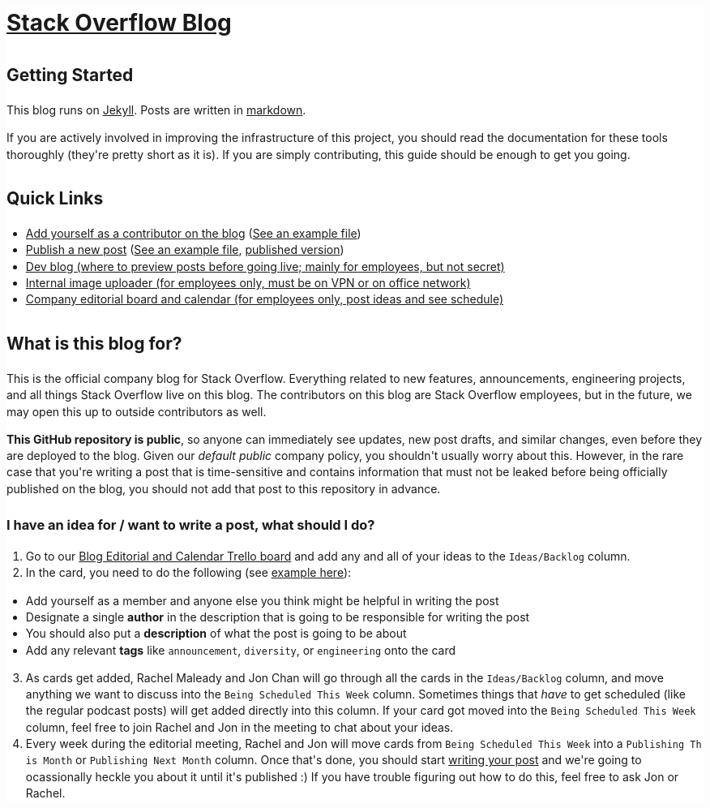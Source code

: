 # [Stack Overflow Blog](http://blog.stackoverflow.com/)

## Getting Started
This blog runs on [Jekyll](http://jekyllrb.com/). Posts are written in [markdown](https://github.com/adam-p/markdown-here/wiki/Markdown-Cheatsheet).

If you are actively involved in improving the infrastructure of this project, you should read the documentation for these tools thoroughly (they're pretty short as it is). If you are simply contributing, this guide should be enough to get you going.

## Quick Links
 - [Add yourself as a contributor on the blog](https://github.com/StackExchange/blog/new/master/_people) ([See an example file](https://github.com/StackExchange/blog/edit/master/_people/jonhmchan.md))
 - [Publish a new post](https://github.com/StackExchange/blog/new/master/_posts) ([See an example file](https://github.com/StackExchange/blog/edit/master/_posts/2014-01-28-My-First-Six-Weeks-Working-At-Stack-Overflow.md), [published version](http://stackexchange.github.io/blog/01/28/My-First-Six-Weeks-Working-At-Stack-Overflow/))
 - [Dev blog (where to preview posts before going live; mainly for employees, but not secret)](http://dev.blog.stackexchange.com/)
 - [Internal image uploader (for employees only, must be on VPN or on office network)](http://blogtools.ds.stackexchange.com/)
 - [Company editorial board and calendar (for employees only, post ideas and see schedule)](https://trello.com/b/WYAPaUEC/blog-editorial-and-calendar)

## What is this blog for?
This is the official company blog for Stack Overflow. Everything related to new features, announcements, engineering projects, and all things Stack Overflow live on this blog. The contributors on this blog are Stack Overflow employees, but in the future, we may open this up to outside contributors as well.

**This GitHub repository is public**, so anyone can immediately see updates, new post drafts, and similar changes, even before they are deployed to the blog. Given our *default public* company policy, you shouldn't usually worry about this. However, in the rare case that you're writing a post that is time-sensitive and contains information that must not be leaked before being officially published on the blog, you should not add that post to this repository in advance.

### I have an idea for / want to write a post, what should I do?
1. Go to our [Blog Editorial and Calendar Trello board](https://trello.com/b/WYAPaUEC/blog-editorial-and-calendar) and add any and all of your ideas to the `Ideas/Backlog` column.
2. In the card, you need to do the following (see [example here](https://trello.com/c/CtdGiI8C/5-how-we-built-our-brand-new-blog)):
 - Add yourself as a member and anyone else you think might be helpful in writing the post
 - Designate a single **author** in the description that is going to be responsible for writing the post
 - You should also put a **description** of what the post is going to be about
 - Add any relevant **tags** like `announcement`, `diversity`, or `engineering` onto the card
3. As cards get added, Rachel Maleady and Jon Chan will go through all the cards in the `Ideas/Backlog` column, and move anything we want to discuss into the `Being Scheduled This Week` column. Sometimes things that *have* to get scheduled (like the regular podcast posts) will get added directly into this column. If your card got moved into the `Being Scheduled This Week` column, feel free to join Rachel and Jon in the meeting to chat about your ideas.
4. Every week during the editorial meeting, Rachel and Jon will move cards from `Being Scheduled This Week` into a `Publishing This Month` or `Publishing Next Month` column. Once that's done, you should start [writing your post](https://github.com/StackExchange/blog#2-publishing-a-post) and we're going to ocassionally heckle you about it until it's published :) If you have trouble figuring out how to do this, feel free to ask Jon or Rachel.